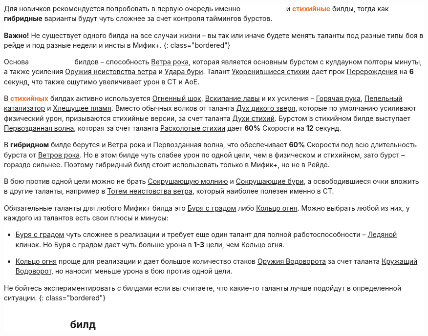 Для новичков рекомендуется попробовать в первую очередь именно <span style="color:#FFFFFF;font-size:1em;">**физические**</span> и <span style="color:#f16f25;font-size:1em;">**стихийные**</span> билды, тогда как **гибридные** варианты будут чуть сложнее за счет контроля таймингов бурстов.

**Важно!** Не существует одного билда на все случаи жизни – вы так или иначе будете менять таланты под разные типы боя в рейде и под разные недели и инсты в Мифик+.
{: class="bordered"}

Основа <span style="color:#FFFFFF;font-size:1em;">**физических**</span> билдов – способность [Ветра рока](https://www.wowhead.com/ru/spell=384352), которая является основным бурстом с кулдауном полторы минуты, а также усиления [Оружия неистовства ветра](https://www.wowhead.com/ru/spell=33757/) и [Удара бури](https://www.wowhead.com/ru/spell=17364). Талант [Укоренившиеся стихии](https://ru.wowhead.com/spell=378270) дает прок [Перерождения](https://ru.wowhead.com/spell=114051) на **6** секунд, что также ощутимо увеличивает урон в СТ и АоЕ.

В <span style="color:#f16f25;font-size:1em;">**стихийных**</span> билдах активно используется [Огненный шок](https://ru.wowhead.com/spell=188389), [Вскипание лавы](https://www.wowhead.com/ru/spell=60103) и их усиления – [Горячая рука](https://www.wowhead.com/ru/spell=201900), [Пепельный катализатор](https://www.wowhead.com/ru/spell=390370) и [Хлещущее пламя](https://www.wowhead.com/ru/spell=334046). Вместо обычных волков от таланта [Дух дикого зверя](https://www.wowhead.com/ru/spell=51533/), которые по умолчанию усиливают физический урон, призываются стихийные версии, за счет таланта [Духи стихий](https://ru.wowhead.com/spell=262624). Бурстом в стихийном билде выступает [Первозданная волна](https://ru.wowhead.com/spell=375982), которая за счет таланта [Расколотые стихии](https://ru.wowhead.com/spell=382042) дает **60%** Скорости на **12** секунд.

В **гибридном** билде берутся и [Ветра рока](https://www.wowhead.com/ru/spell=384352) и [Первозданная волна](https://ru.wowhead.com/spell=375982), что обеспечивает **60%** Скорости под всю длительность бурста от [Ветров рока](https://www.wowhead.com/ru/spell=384352). Но в этом билде чуть слабее урон по одной цели, чем в физическом и стихийном, зато бурст – гораздо сильнее. Поэтому гибридный билд стоит использовать только в Мифик+, но не в Рейде.

В бою против одной цели можно не брать [Сокрушающую молнию](https://www.wowhead.com/ru/spell=187874) и [Сокрушающие бури](https://www.wowhead.com/ru/spell=334308), а освободившиеся очки вложить в другие таланты, например в [Тотем неистовства ветра](https://www.wowhead.com/ru/spell=8512/), который наиболее полезен именно в СТ.

Обязательные таланты для любого Мифик+ билда это [Буря с градом](https://www.wowhead.com/ru/spell=334195) либо [Кольцо огня](https://www.wowhead.com/ru/spell=333974/). Можно выбрать любой из них, у каждого из талантов есть свои плюсы и минусы:
* [Буря с градом](https://www.wowhead.com/ru/spell=334195) чуть сложнее в реализации и требует еще один талант для полной работоспособности – [Ледяной клинок](https://www.wowhead.com/ru/spell=342240/). Но [Буря с градом](https://www.wowhead.com/ru/spell=334195) дает чуть больше урона в **1-3** цели, чем [Кольцо огня](https://www.wowhead.com/ru/spell=333974/).

* [Кольцо огня](https://www.wowhead.com/ru/spell=333974/) проще для реализации и дает большое количество стаков [Оружия Водоворота](https://ru.wowhead.com/spell=187880) за счет таланта [Кружащий Водоворот](https://www.wowhead.com/ru/spell=384359), но наносит меньше урона в бою против одной цели.

Не бойтесь экспериментировать с билдами если вы считаете, что какие-то таланты лучше подойдут в определенной ситуации. 
{: class="bordered"}

## <span style="color:#FFFFFF;font-size:1em;">**Физический**</span> билд
